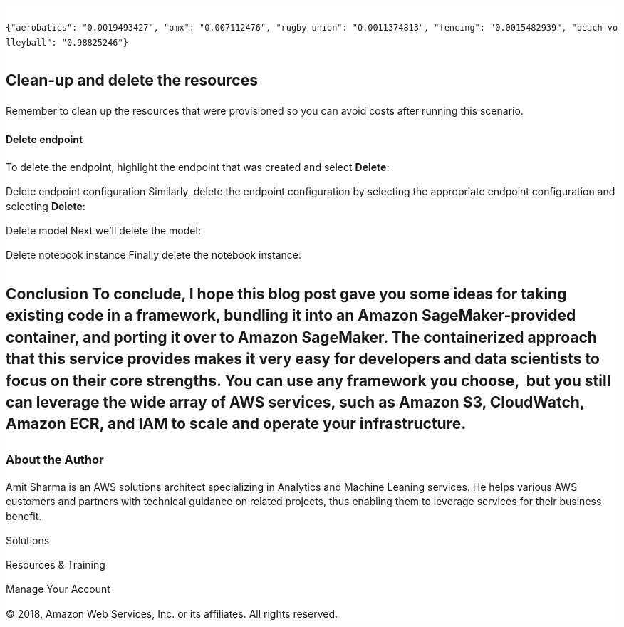 ```

{"aerobatics": "0.0019493427", "bmx": "0.007112476", "rugby union": "0.0011374813", "fencing": "0.0015482939", "beach volleyball": "0.98825246"}
```
## Clean-up and delete the resources
Remember to clean up the resources that were provisioned so you can avoid costs after running this scenario.
#### Delete endpoint
To delete the endpoint, highlight the endpoint that was created and select **Delete**:


Delete endpoint configuration
Similarly, delete the endpoint configuration by selecting the appropriate endpoint configuration and selecting **Delete**:


Delete model
Next we’ll delete the model:


Delete notebook instance
Finally delete the notebook instance:


Conclusion
To conclude, I hope this blog post gave you some ideas for taking existing code in a framework, bundling it into an Amazon SageMaker-provided container, and porting it over to Amazon SageMaker. The containerized approach that this service provides makes it very easy for developers and data scientists to focus on their core strengths. You can use any framework you choose,  but you still can leverage the wide array of AWS services, such as Amazon S3, CloudWatch, Amazon ECR, and IAM to scale and operate your infrastructure.
---

### About the Author
Amit Sharma is an AWS solutions architect specializing in Analytics and Machine Leaning services. He helps various AWS customers and partners with technical guidance on related projects, thus enabling them to leverage services for their business benefit.
 


 Solutions 
 


 Resources & Training 
 


 Manage Your Account 
 


 © 2018, Amazon Web Services, Inc. or its affiliates. All rights reserved. 
 


